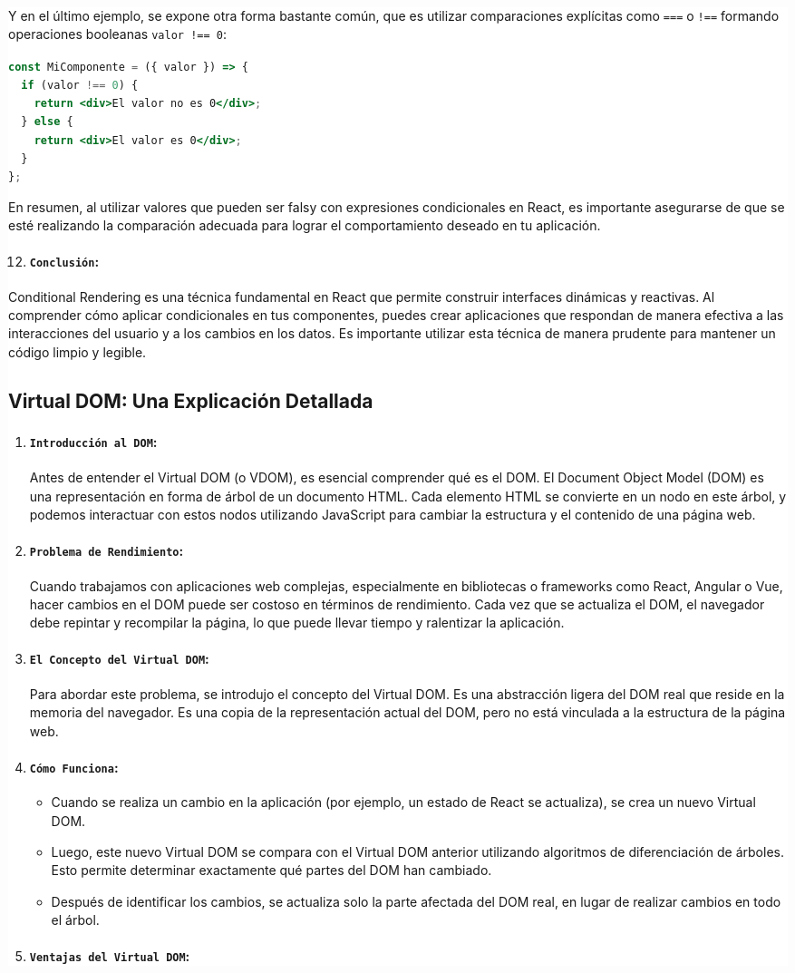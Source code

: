    Y en el último ejemplo, se expone otra forma bastante común, que es utilizar comparaciones explícitas como `===` o `!==` formando operaciones booleanas `valor !== 0`:
   
   ```jsx
   const MiComponente = ({ valor }) => {
     if (valor !== 0) {
       return <div>El valor no es 0</div>;
     } else {
       return <div>El valor es 0</div>;
     }
   };
   ```
   
   En resumen, al utilizar valores que pueden ser falsy con expresiones condicionales en React, es importante asegurarse de que se esté realizando la comparación adecuada para lograr el comportamiento deseado en tu aplicación.      
   
12. #### **`Conclusión`**:

   Conditional Rendering es una técnica fundamental en React que permite construir interfaces dinámicas y reactivas. Al comprender cómo aplicar condicionales en tus componentes, puedes crear aplicaciones que respondan de manera efectiva a las interacciones del usuario y a los cambios en los datos. Es importante utilizar esta técnica de manera prudente para mantener un código limpio y legible.

## **Virtual DOM: Una Explicación Detallada**

1. #### **`Introducción al DOM`**:

   Antes de entender el Virtual DOM (o VDOM), es esencial comprender qué es el DOM. El Document Object Model (DOM) es una representación en forma de árbol de un documento HTML. Cada elemento HTML se convierte en un nodo en este árbol, y podemos interactuar con estos nodos utilizando JavaScript para cambiar la estructura y el contenido de una página web.

2. #### **`Problema de Rendimiento`**:

   Cuando trabajamos con aplicaciones web complejas, especialmente en bibliotecas o frameworks como React, Angular o Vue, hacer cambios en el DOM puede ser costoso en términos de rendimiento. Cada vez que se actualiza el DOM, el navegador debe repintar y recompilar la página, lo que puede llevar tiempo y ralentizar la aplicación.

3. #### **`El Concepto del Virtual DOM`**:

   Para abordar este problema, se introdujo el concepto del Virtual DOM. Es una abstracción ligera del DOM real que reside en la memoria del navegador. Es una copia de la representación actual del DOM, pero no está vinculada a la estructura de la página web.

4. #### **`Cómo Funciona`**:

   - Cuando se realiza un cambio en la aplicación (por ejemplo, un estado de React se actualiza), se crea un nuevo Virtual DOM.
   
   - Luego, este nuevo Virtual DOM se compara con el Virtual DOM anterior utilizando algoritmos de diferenciación de árboles. Esto permite determinar exactamente qué partes del DOM han cambiado.

   - Después de identificar los cambios, se actualiza solo la parte afectada del DOM real, en lugar de realizar cambios en todo el árbol.

5. #### **`Ventajas del Virtual DOM`**:
